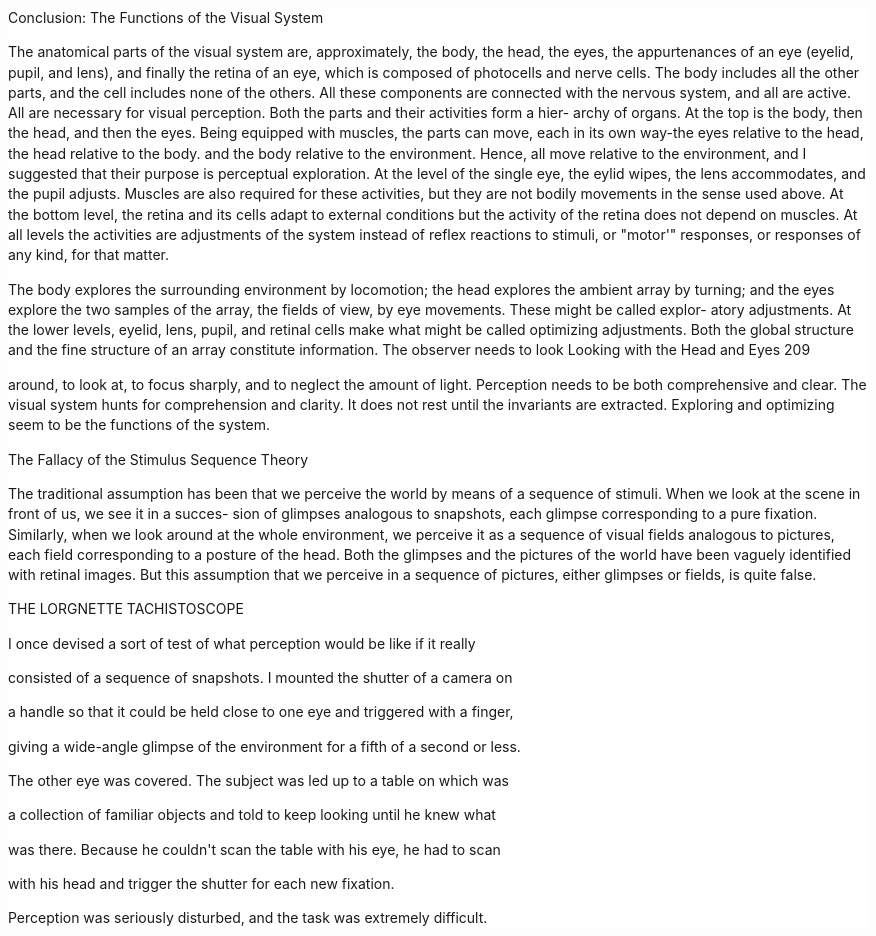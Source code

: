 Conclusion: The Functions of the Visual System

The anatomical parts of the visual system are, approximately, the body, the head, the eyes, the appurtenances of an eye (eyelid, pupil, and lens), and finally the retina of an eye, which is composed of photocells and nerve cells. The body includes all the other parts, and the cell includes none of the others. All these components are connected with the nervous system, and all are active. All are necessary for visual perception. Both the parts and their activities form a hier- archy of organs. At the top is the body, then the head, and then the eyes. Being equipped with muscles, the parts can move, each in its own way-the eyes relative to the head, the head relative to the body. and the body relative to the environment. Hence, all move relative to the environment, and I suggested that their purpose is perceptual exploration. At the level of the single eye, the eylid wipes, the lens accommodates, and the pupil adjusts. Muscles are also required for these activities, but they are not bodily movements in the sense used above. At the bottom level, the retina and its cells adapt to external conditions but the activity of the retina does not depend on muscles. At all levels the activities are adjustments of the system instead of reflex reactions to stimuli, or "motor'" responses, or responses of any kind, for that matter.

The body explores the surrounding environment by locomotion; the head explores the ambient array by turning; and the eyes explore the two samples of the array, the fields of view, by eye movements. These might be called explor- atory adjustments. At the lower levels, eyelid, lens, pupil, and retinal cells make what might be called optimizing adjustments. Both the global structure and the fine structure of an array constitute information. The observer needs to look Looking with the Head and Eyes 209

around, to look at, to focus sharply, and to neglect the amount of light. Perception needs to be both comprehensive and clear. The visual system hunts for comprehension and clarity. It does not rest until the invariants are extracted. Exploring and optimizing seem to be the functions of the system.

The Fallacy of the Stimulus Sequence Theory

The traditional assumption has been that we perceive the world by means of a sequence of stimuli. When we look at the scene in front of us, we see it in a succes- sion of glimpses analogous to snapshots, each glimpse corresponding to a pure fixation. Similarly, when we look around at the whole environment, we perceive it as a sequence of visual fields analogous to pictures, each field corresponding to a posture of the head. Both the glimpses and the pictures of the world have been vaguely identified with retinal images. But this assumption that we perceive in a sequence of pictures, either glimpses or fields, is quite false.

THE LORGNETTE TACHISTOSCOPE

I once devised a sort of test of what perception would be like if it really

consisted of a sequence of snapshots. I mounted the shutter of a camera on

a handle so that it could be held close to one eye and triggered with a finger,

giving a wide-angle glimpse of the environment for a fifth of a second or less.

The other eye was covered. The subject was led up to a table on which was

a collection of familiar objects and told to keep looking until he knew what

was there. Because he couldn't scan the table with his eye, he had to scan

with his head and trigger the shutter for each new fixation.

Perception was seriously disturbed, and the task was extremely difficult.
